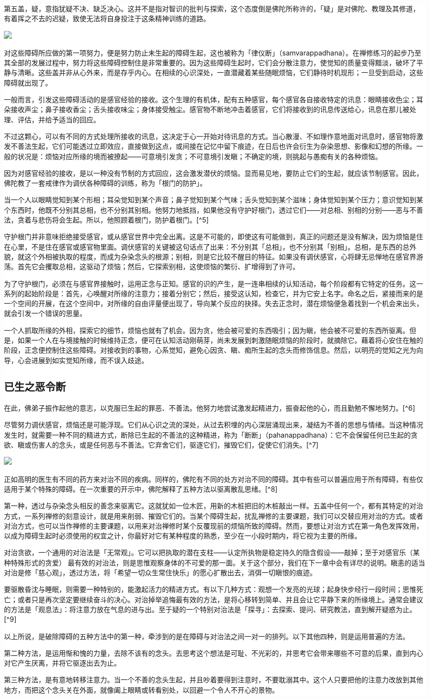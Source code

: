 第五盖，疑，意指犹疑不决、缺乏决心。这并不是指对智识的批判与探索，这个态度倒是佛陀所称许的，「疑」是对佛陀、教理及其修道，有着挥之不去的迟疑，致使无法将自身投注于这条精神训练的道路。

![](./img/5-1.webp)

对这些障碍所应做的第一项努力，便是努力防止未生起的障碍生起，这也被称为「律仪断」（samvarappadhana）。在禅修练习的起步乃至其全部的发展过程中，努力将这些障碍控制住是非常重要的。因为这些障碍生起时，它们会分散注意力，使觉知的质量变得黯淡，破坏了平静与清晰。这些盖并非从心外来，而是存乎内心。在相续的心识深处，一直潜藏着某些随眠烦恼，它们静待时机现形；一旦受到启动，这些障碍就出现了。

一般而言，引发这些障碍活动的是感官经验的接收。这个生理的有机体，配有五种感官，每个感官各自接收特定的讯息：眼睛接收色尘；耳朵接收声尘；鼻子接收香尘；舌头接收味尘；身体接受触尘。感官物不断地冲击着感官，它们将接收到的讯息传送给心，讯息在那儿被处理、评估，并给予适当的回应。

不过这颗心，可以有不同的方式处理所接收的讯息，这决定于心一开始对待讯息的方式。当心散漫、不如理作意地面对讯息时，感官物将激发不善法生起，它们可能透过立即效应，直接做到这点，或间接在记忆中留下痕迹，在日后也许会衍生为杂染思想、影像和幻想的所缘。一般的状况是：烦恼对应所缘的境而被撩起——可意境引发贪；不可意境引发瞋；不确定的境，则挑起与愚痴有关的各种烦恼。

因为对感官经验的接收，是以一种没有节制的方式回应，这会激发潜伏的烦恼。显而易见地，要防止它们的生起，就应该节制感官。因此，佛陀教了一套戒律作为调伏各种障碍的训练，称为「根门的防护」。

当一个人以眼睛觉知到某个形相；耳朵觉知到某个声音；鼻子觉知到某个气味；舌头觉知到某个滋味；身体觉知到某个压力；意识觉知到某个东西时，他既不分别其总相，也不分别其别相。他努力地抵挡，如果他没有守护好根门，透过它们——对总相、别相的分别——恶与不善法，贪着与悲伤将会生起。所以，他照顾着根门，防护着根门。[^5]

守护根门并非意味拒绝接受感官，或从感官世界中完全出离。这是不可能的，即使这有可能做到，真正的问题还是没有解决，因为烦恼是住在心里，不是住在感官或感官物里面。调伏感官的关键被这句话点了出来：不分别其「总相」，也不分别其「别相」。总相，是东西的总外貌，就这个外相被执取的程度，而成为杂染念头的根源；别相，则是它比较不醒目的特征。如果没有调伏感官，心将肆无忌惮地在感官界游荡。首先它会攫取总相，这驱动了烦恼；然后，它探索别相，这使烦恼的繁衍、扩增得到了许可。

为了守护根门，必须在与感官界接触时，运用正念与正知。感官的识的产生，是一连串相续的认知活动，每个阶段都有它特定的任务。这一系列的起始阶段是：首先，心唤醒对所缘的注意力；接着分别它；然后，接受这认知，检查它，并为它安上名字。命名之后，紧接而来的是一个空间的开展，在这个空间中，对所缘的自由评量便出现了，导向某个反应的抉择。失去正念时，潜在烦恼便急着找到一个机会来出头，就会引发一个错误的思量。

一个人抓取所缘的外相，探索它的细节，烦恼也就有了机会。因为贪，他会被可爱的东西吸引；因为瞋，他会被不可爱的东西所驱离。但是，如果一个人在与境接触的时候维持正念，便可在认知活动刚萌芽，尚未发展到刺激随眠烦恼的阶段时，就摘除它。藉着将心安住在触的阶段，正念便控制住这些障碍。对接收到的事物，心系觉知，避免心因贪、瞋、痴所生起的念头而修饰信息。然后，以明亮的觉知之光为向导，心会进展到如实觉知所缘，而不误入歧途。

## 已生之恶令断

在此，佛弟子振作起他的意志，以克服已生起的罪恶、不善法。他努力地尝试激发起精进力，振奋起他的心，而且勤勉不懈地努力。[^6]

尽管努力调伏感官，烦恼还是可能浮现。它们从心识之流的深处，从过去积埋的内心深层涌现出来，凝结为不善的思想与情绪。当这种情况发生时，就需要一种不同的精进方式，断除已生起的不善法的这种精进，称为「断断」（pahanappadhana）：它不会保留任何已生起的贪欲、瞋或伤害人的念头，或是任何恶与不善法。它弃舍它们，驱逐它们，摧毁它们，促使它们消失。[^7]

![](./img/5-2.webp)

正如高明的医生有不同的药方来对治不同的疾病。同样的，佛陀有不同的处方对治不同的障碍。其中有些可以普遍应用于所有障碍，有些仅适用于某个特殊的障碍。在一次重要的开示中，佛陀解释了五种方法以驱离散乱思绪。[^8]

第一种，透过与杂染念头相反的善念来驱离它。这就犹如一位木匠，用新的木桩把旧的木桩敲出一样。五盖中任何一个，都有其特定的对治方式，一系列禅修的刻意设计，就是用来削弱、摧毁它们的。当某个障碍生起，扰乱禅修的主要课题，我们可以交替应用对治的方式。或者对治方式，也可以当作禅修的主要课题，以用来对治禅修时某个反覆现前的烦恼所致的障碍。然而，要想让对治方式在第一角色发挥效用，以成为障碍生起时必须使用的权宜之计，你最好对它有某种程度的熟悉，至少在一小段时期内，将它视为主要的所缘。　

对治贪欲，一个通用的对治法是「无常观」。它可以把执取的潜在支柱——认定所执物是稳定持久的隐含假设——敲掉；至于对感官乐（某种特殊形式的贪爱） 最有效的对治法，则是思惟观察身体的不可爱的那一面。关于这个部分，我们在下一章中会有详尽的说明。瞋恚的适当对治是修「慈心观」，透过方法，将「希望一切众生常住快乐」的愿心扩散出去，消弭一切瞋恨的痕迹。

要驱散昏沈与睡眠，则需要一种特别的，能激起活力的精进方式。有以下几种方式：观想一个发亮的光球；起身快步经行一段时间；思惟死亡；或者只是再次坚定要继续奋斗的决心。对治掉举追悔最有效的方法，是将心移转到简单、并且会让它平静下来的所缘境上。通常会建议的方法是「观息法」：将注意力放在气息的进与出。至于疑的一个特别对治法是「探寻」：去探索、提问、研究教法，直到解开疑惑为止。[^9]

以上所说，是破除障碍的五种方法中的第一种，牵涉到的是在障碍与对治法之间一对一的排列。以下其他四种，则是运用普遍的方法。

第二种方法，是运用惭和愧的力量，去除不该有的念头。去思考这个想法是可耻、不光彩的，并思考它会带来哪些不可意的后果，直到内心对它产生厌离，并将它驱逐出去为止。

第三种方法，是有意地转移注意力。当一个不善的念头生起，并且吵着要得到注意时，不要耽溺其中。这个人只要把他的注意力改放到其他地方，而把这个念头关在外面，就像阖上眼睛或转看别处，以回避一个令人不开心的景物。


[^4]: Kamacchanda（欲贪），byapada（瞋恚），thIna-middha（昏沈），uddhacca-kukkucca（掉悔），vicikiccha（疑）。